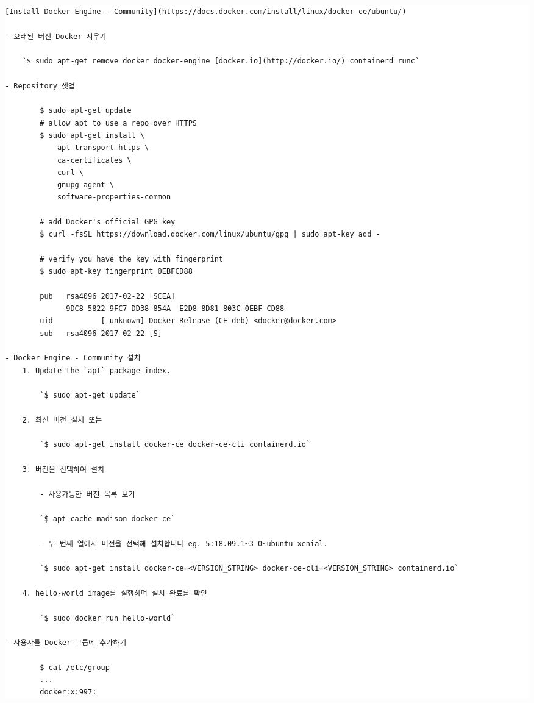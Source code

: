     [Install Docker Engine - Community](https://docs.docker.com/install/linux/docker-ce/ubuntu/)

    - 오래된 버전 Docker 지우기

        `$ sudo apt-get remove docker docker-engine [docker.io](http://docker.io/) containerd runc`

    - Repository 셋업

            $ sudo apt-get update
            # allow apt to use a repo over HTTPS
            $ sudo apt-get install \
                apt-transport-https \
                ca-certificates \
                curl \
                gnupg-agent \
                software-properties-common
            
            # add Docker's official GPG key
            $ curl -fsSL https://download.docker.com/linux/ubuntu/gpg | sudo apt-key add -
            
            # verify you have the key with fingerprint
            $ sudo apt-key fingerprint 0EBFCD88
                
            pub   rsa4096 2017-02-22 [SCEA]
                  9DC8 5822 9FC7 DD38 854A  E2D8 8D81 803C 0EBF CD88
            uid           [ unknown] Docker Release (CE deb) <docker@docker.com>
            sub   rsa4096 2017-02-22 [S]
        
    - Docker Engine - Community 설치
        1. Update the `apt` package index.

            `$ sudo apt-get update`
            
        2. 최신 버전 설치 또는
        
            `$ sudo apt-get install docker-ce docker-ce-cli containerd.io`

        3. 버전을 선택하여 설치

            - 사용가능한 버전 목록 보기

            `$ apt-cache madison docker-ce`

            - 두 번째 열에서 버전을 선택해 설치합니다 eg. 5:18.09.1~3-0~ubuntu-xenial.

            `$ sudo apt-get install docker-ce=<VERSION_STRING> docker-ce-cli=<VERSION_STRING> containerd.io`
          
        4. hello-world image를 실행하며 설치 완료를 확인

            `$ sudo docker run hello-world`

    - 사용자를 Docker 그룹에 추가하기

            $ cat /etc/group
            ...
            docker:x:997:

